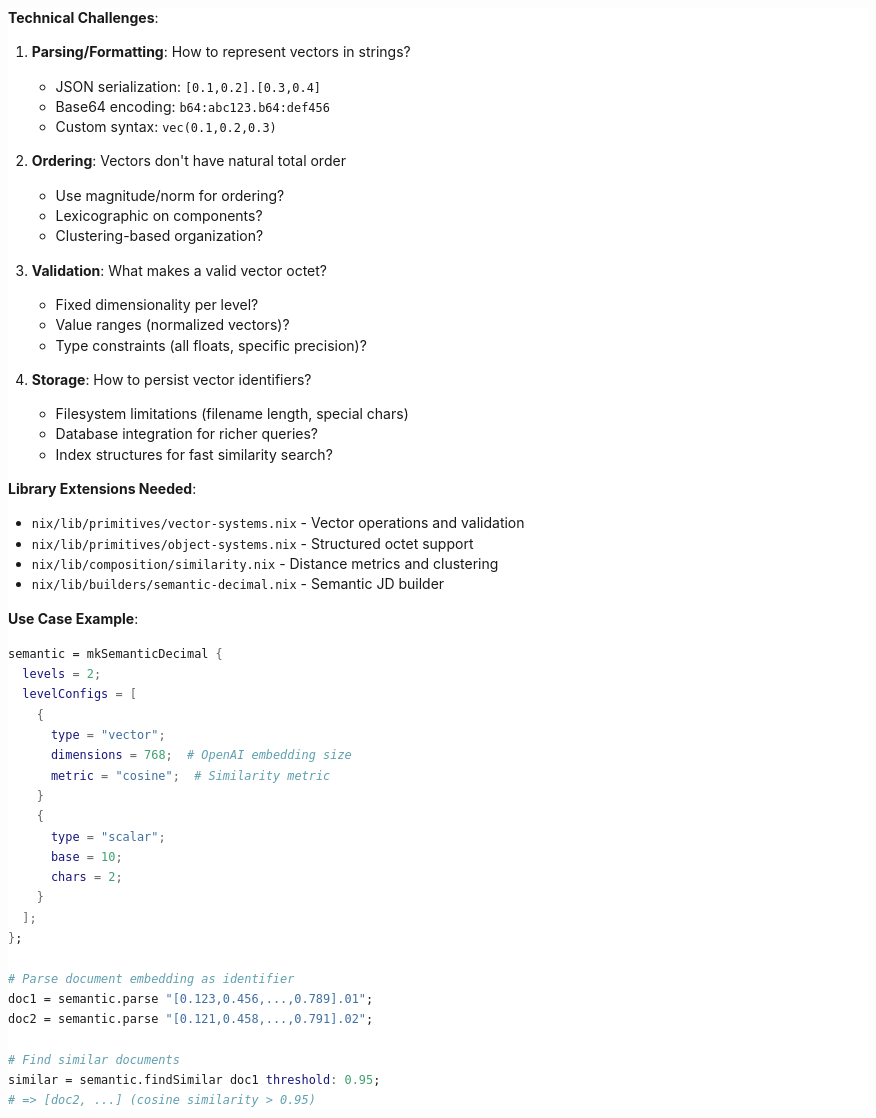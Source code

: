 **Technical Challenges**:
1. **Parsing/Formatting**: How to represent vectors in strings?
   - JSON serialization: `[0.1,0.2].[0.3,0.4]`
   - Base64 encoding: `b64:abc123.b64:def456`
   - Custom syntax: `vec(0.1,0.2,0.3)`

2. **Ordering**: Vectors don't have natural total order
   - Use magnitude/norm for ordering?
   - Lexicographic on components?
   - Clustering-based organization?

3. **Validation**: What makes a valid vector octet?
   - Fixed dimensionality per level?
   - Value ranges (normalized vectors)?
   - Type constraints (all floats, specific precision)?

4. **Storage**: How to persist vector identifiers?
   - Filesystem limitations (filename length, special chars)
   - Database integration for richer queries?
   - Index structures for fast similarity search?

**Library Extensions Needed**:
- `nix/lib/primitives/vector-systems.nix` - Vector operations and validation
- `nix/lib/primitives/object-systems.nix` - Structured octet support
- `nix/lib/composition/similarity.nix` - Distance metrics and clustering
- `nix/lib/builders/semantic-decimal.nix` - Semantic JD builder

**Use Case Example**:
```nix
semantic = mkSemanticDecimal {
  levels = 2;
  levelConfigs = [
    {
      type = "vector";
      dimensions = 768;  # OpenAI embedding size
      metric = "cosine";  # Similarity metric
    }
    {
      type = "scalar";
      base = 10;
      chars = 2;
    }
  ];
};

# Parse document embedding as identifier
doc1 = semantic.parse "[0.123,0.456,...,0.789].01";
doc2 = semantic.parse "[0.121,0.458,...,0.791].02";

# Find similar documents
similar = semantic.findSimilar doc1 threshold: 0.95;
# => [doc2, ...] (cosine similarity > 0.95)
```
